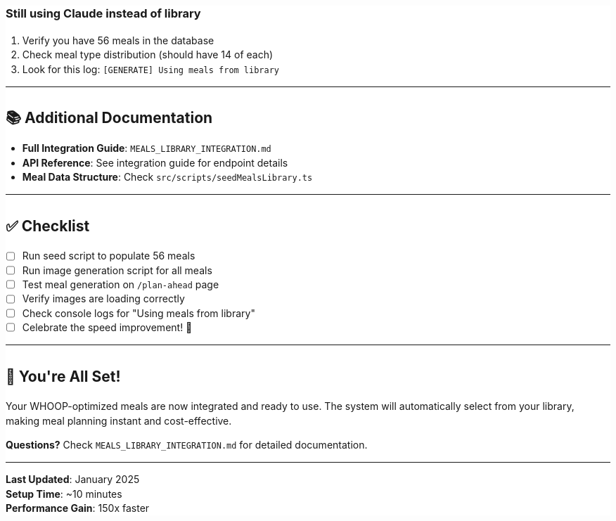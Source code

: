 ### Still using Claude instead of library
1. Verify you have 56 meals in the database
2. Check meal type distribution (should have 14 of each)
3. Look for this log: `[GENERATE] Using meals from library`

---

## 📚 Additional Documentation

- **Full Integration Guide**: `MEALS_LIBRARY_INTEGRATION.md`
- **API Reference**: See integration guide for endpoint details
- **Meal Data Structure**: Check `src/scripts/seedMealsLibrary.ts`

---

## ✅ Checklist

- [ ] Run seed script to populate 56 meals
- [ ] Run image generation script for all meals
- [ ] Test meal generation on `/plan-ahead` page
- [ ] Verify images are loading correctly
- [ ] Check console logs for "Using meals from library"
- [ ] Celebrate the speed improvement! 🎉

---

## 🎉 You're All Set!

Your WHOOP-optimized meals are now integrated and ready to use. The system will automatically select from your library, making meal planning instant and cost-effective.

**Questions?** Check `MEALS_LIBRARY_INTEGRATION.md` for detailed documentation.

---

**Last Updated**: January 2025  
**Setup Time**: ~10 minutes  
**Performance Gain**: 150x faster